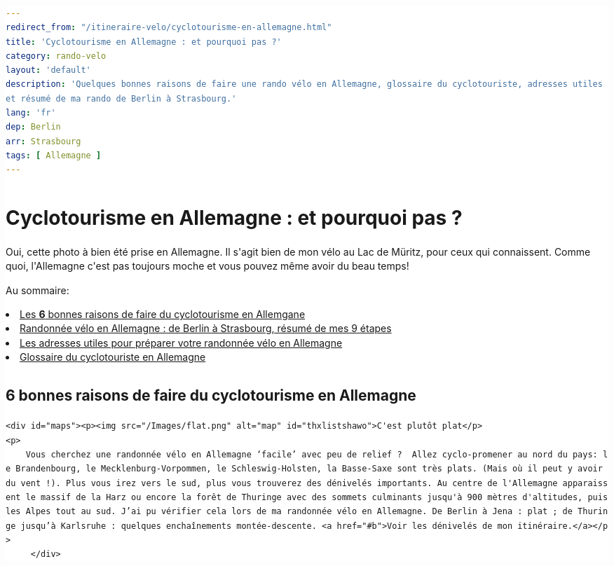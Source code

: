 ```yaml
---
redirect_from: "/itineraire-velo/cyclotourisme-en-allemagne.html"
title: 'Cyclotourisme en Allemagne : et pourquoi pas ?'
category: rando-velo
layout: 'default' 
description: 'Quelques bonnes raisons de faire une rando vélo en Allemagne, glossaire du cyclotouriste, adresses utiles et résumé de ma rando de Berlin à Strasbourg.'
lang: 'fr'
dep: Berlin
arr: Strasbourg
tags: [ Allemagne ]
---   
```


<div class="containerblog" id="cyclotourisme">
      <div class="row">
      <div class="col-md-12">
        <h1>Cyclotourisme en Allemagne : et pourquoi pas ?</h1>  
          </div>
        </div>
      </div>

     
<div class="container blog">
      <p>Oui, cette photo à bien été prise en Allemagne. Il s'agit bien de mon vélo au Lac de Müritz, pour ceux qui connaissent. 
      Comme quoi, l'Allemagne c'est pas toujours moche et vous pouvez même avoir du beau temps!</p>
       </div>


<div class="container blog">
      <p>Au sommaire:</p>
      <li id="plan"><a href="#a">Les <strong>6</strong> bonnes raisons de faire du cyclotourisme en Allemgane</a></li>
      <li id="plan"><a href="#b">Randonnée vélo en Allemagne : de Berlin à Strasbourg, résumé de mes 9 étapes</a></li>
      <li id="plan"><a href="#c">Les adresses utiles pour préparer votre randonnée vélo en Allemagne</a></li>
      <li id="plan"><a href="#d">Glossaire du cyclotouriste en Allemagne</a></li>
            
  
<div id="spacer">
  </div>

<h2 id="a">6 bonnes raisons de faire du cyclotourisme en Allemagne</h2>


    <div id="maps"><p><img src="/Images/flat.png" alt="map" id="thxlistshawo">C'est plutôt plat</p>
    <p>
        Vous cherchez une randonnée vélo en Allemagne ‘facile’ avec peu de relief ?  Allez cyclo-promener au nord du pays: le Brandenbourg, le Mecklenburg-Vorpommen, le Schleswig-Holsten, la Basse-Saxe sont très plats. (Mais où il peut y avoir du vent !). Plus vous irez vers le sud, plus vous trouverez des dénivelés importants. Au centre de l'Allemagne apparaissent le massif de la Harz ou encore la forêt de Thuringe avec des sommets culminants jusqu'à 900 mètres d'altitudes, puis les Alpes tout au sud. J’ai pu vérifier cela lors de ma randonnée vélo en Allemagne. De Berlin à Jena : plat ; de Thuringe jusqu’à Karlsruhe : quelques enchaînements montée-descente. <a href="#b">Voir les dénivelés de mon itinéraire.</a></p>
         </div>
